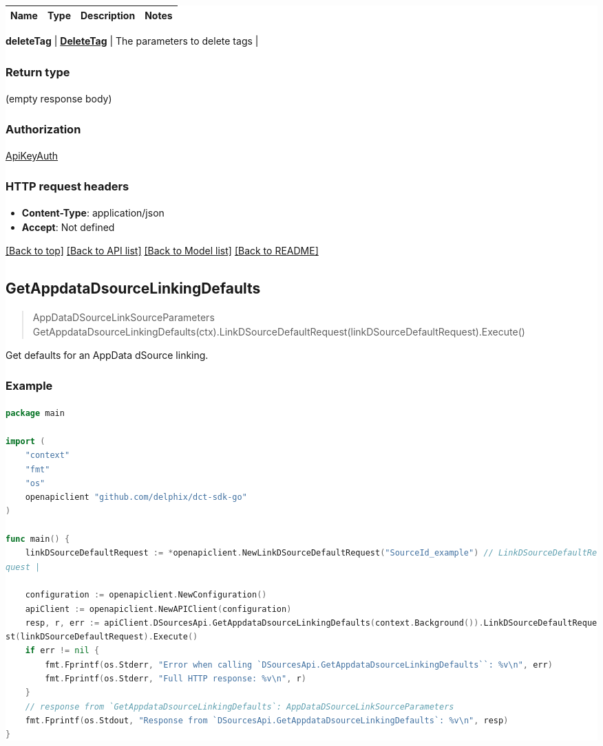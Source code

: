 Name | Type | Description  | Notes
------------- | ------------- | ------------- | -------------

 **deleteTag** | [**DeleteTag**](DeleteTag.md) | The parameters to delete tags | 

### Return type

 (empty response body)

### Authorization

[ApiKeyAuth](../README.md#ApiKeyAuth)

### HTTP request headers

- **Content-Type**: application/json
- **Accept**: Not defined

[[Back to top]](#) [[Back to API list]](../README.md#documentation-for-api-endpoints)
[[Back to Model list]](../README.md#documentation-for-models)
[[Back to README]](../README.md)


## GetAppdataDsourceLinkingDefaults

> AppDataDSourceLinkSourceParameters GetAppdataDsourceLinkingDefaults(ctx).LinkDSourceDefaultRequest(linkDSourceDefaultRequest).Execute()

Get defaults for an AppData dSource linking.

### Example

```go
package main

import (
    "context"
    "fmt"
    "os"
    openapiclient "github.com/delphix/dct-sdk-go"
)

func main() {
    linkDSourceDefaultRequest := *openapiclient.NewLinkDSourceDefaultRequest("SourceId_example") // LinkDSourceDefaultRequest | 

    configuration := openapiclient.NewConfiguration()
    apiClient := openapiclient.NewAPIClient(configuration)
    resp, r, err := apiClient.DSourcesApi.GetAppdataDsourceLinkingDefaults(context.Background()).LinkDSourceDefaultRequest(linkDSourceDefaultRequest).Execute()
    if err != nil {
        fmt.Fprintf(os.Stderr, "Error when calling `DSourcesApi.GetAppdataDsourceLinkingDefaults``: %v\n", err)
        fmt.Fprintf(os.Stderr, "Full HTTP response: %v\n", r)
    }
    // response from `GetAppdataDsourceLinkingDefaults`: AppDataDSourceLinkSourceParameters
    fmt.Fprintf(os.Stdout, "Response from `DSourcesApi.GetAppdataDsourceLinkingDefaults`: %v\n", resp)
}
```
